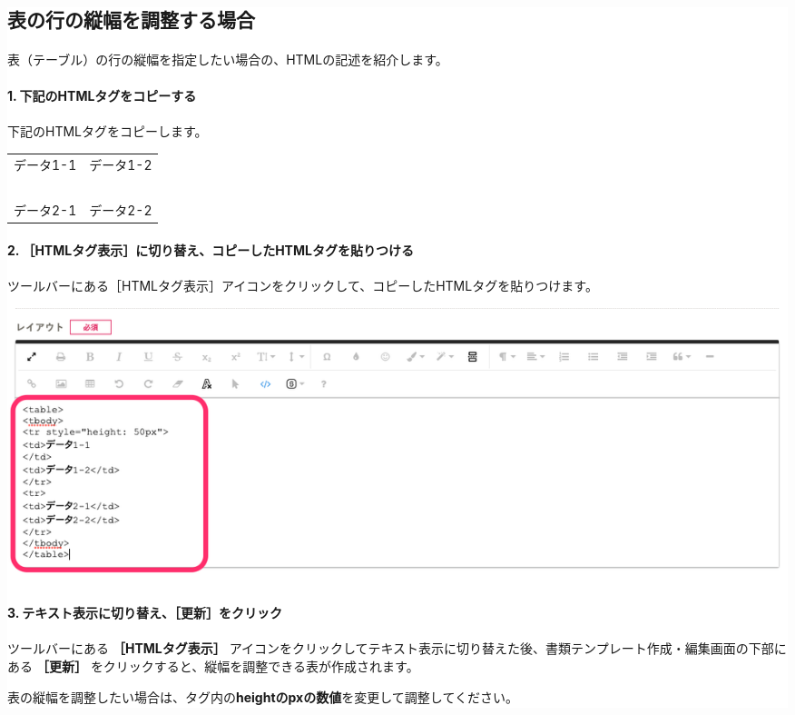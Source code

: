 ## **表の行の縦幅を調整する場合**

表（テーブル）の行の縦幅を指定したい場合の、HTMLの記述を紹介します。

#### 1\. 下記のHTMLタグをコピーする

下記のHTMLタグをコピーします。

<table>
<tbody>
<tr style="height: 50px">
<td>データ1-1
</td>
<td>データ1-2</td>
</tr>
<tr>
<td>データ2-1</td>
<td>データ2-2</td>
</tr>
</tbody>
</table>

#### 2\. ［HTMLタグ表示］に切り替え、コピーしたHTMLタグを貼りつける

ツールバーにある［HTMLタグ表示］アイコンをクリックして、コピーしたHTMLタグを貼りつけます。

![](./02_SmartHR_____.png)

#### 3\. テキスト表示に切り替え、［更新］をクリック

ツールバーにある **［HTMLタグ表示］** アイコンをクリックしてテキスト表示に切り替えた後、書類テンプレート作成・編集画面の下部にある **［更新］** をクリックすると、縦幅を調整できる表が作成されます。

表の縦幅を調整したい場合は、<tr style>タグ内の**heightのpxの数値**を変更して調整してください。
